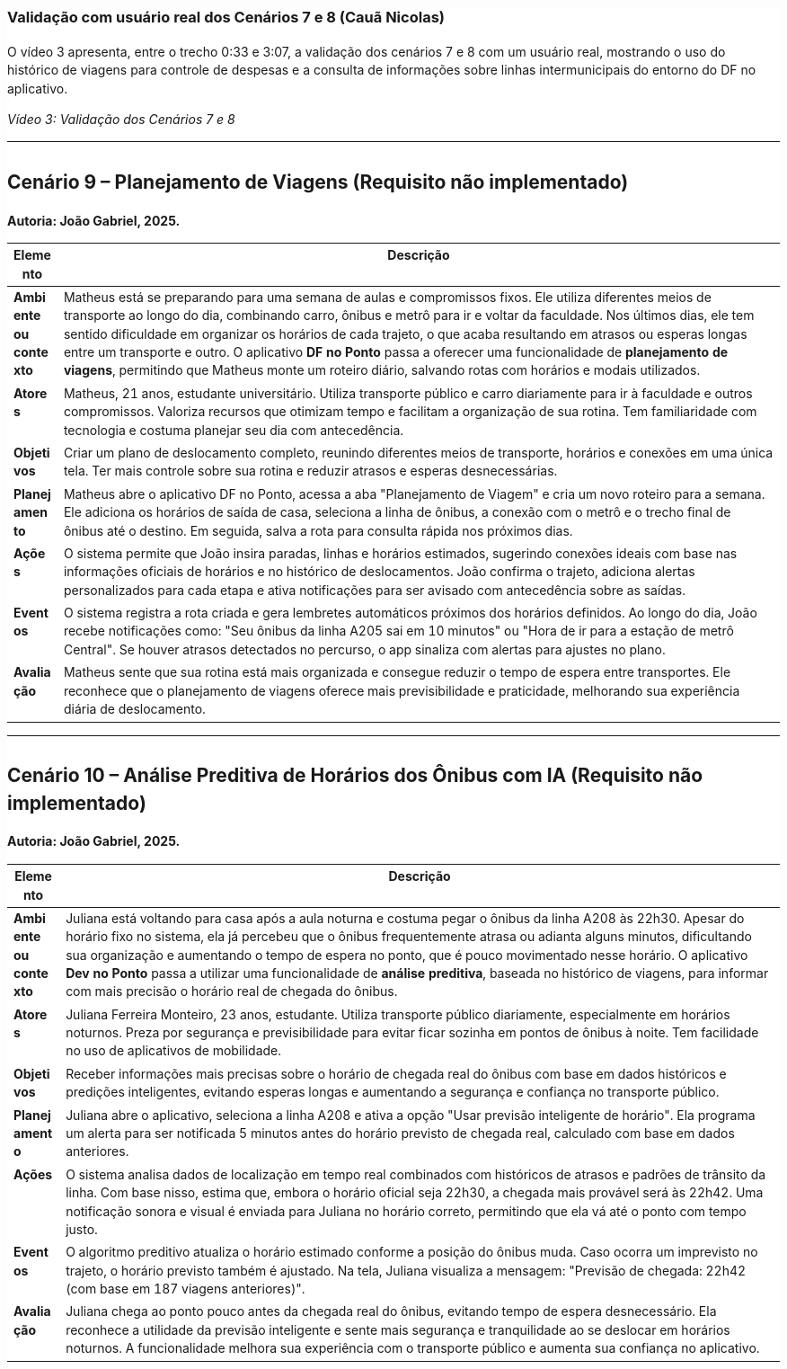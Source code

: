 


### Validação com usuário real dos Cenários 7 e 8 (Cauã Nicolas)

O vídeo 3 apresenta, entre o trecho 0:33 e 3:07, a validação dos cenários 7 e 8 com um usuário real, mostrando o uso do histórico de viagens para controle de despesas e a consulta de informações sobre linhas intermunicipais do entorno do DF no aplicativo.

<iframe width="560" height="315" src="https://www.youtube.com/embed/QZcf-jDlhao?si=7Dk0SO2uSn13nDiy&amp;start=33" title="YouTube video player" frameborder="0" allow="accelerometer; autoplay; clipboard-write; encrypted-media; gyroscope; picture-in-picture; web-share" referrerpolicy="strict-origin-when-cross-origin" allowfullscreen></iframe>

*Vídeo 3: Validação dos Cenários 7 e 8*

---
## Cenário 9 – Planejamento de Viagens (Requisito não implementado)

**Autoria: João Gabriel, 2025.**

| Elemento | Descrição |
|----------|-----------|
| **Ambiente ou contexto** | Matheus está se preparando para uma semana de aulas e compromissos fixos. Ele utiliza diferentes meios de transporte ao longo do dia, combinando carro, ônibus e metrô para ir e voltar da faculdade. Nos últimos dias, ele tem sentido dificuldade em organizar os horários de cada trajeto, o que acaba resultando em atrasos ou esperas longas entre um transporte e outro. O aplicativo **DF no Ponto** passa a oferecer uma funcionalidade de **planejamento de viagens**, permitindo que Matheus monte um roteiro diário, salvando rotas com horários e modais utilizados. |
| **Atores** | Matheus, 21 anos, estudante universitário. Utiliza transporte público e carro diariamente para ir à faculdade e outros compromissos. Valoriza recursos que otimizam tempo e facilitam a organização de sua rotina. Tem familiaridade com tecnologia e costuma planejar seu dia com antecedência. |
| **Objetivos** | Criar um plano de deslocamento completo, reunindo diferentes meios de transporte, horários e conexões em uma única tela. Ter mais controle sobre sua rotina e reduzir atrasos e esperas desnecessárias. |
| **Planejamento** | Matheus abre o aplicativo DF no Ponto, acessa a aba "Planejamento de Viagem" e cria um novo roteiro para a semana. Ele adiciona os horários de saída de casa, seleciona a linha de ônibus, a conexão com o metrô e o trecho final de ônibus até o destino. Em seguida, salva a rota para consulta rápida nos próximos dias. |
| **Ações** | O sistema permite que João insira paradas, linhas e horários estimados, sugerindo conexões ideais com base nas informações oficiais de horários e no histórico de deslocamentos. João confirma o trajeto, adiciona alertas personalizados para cada etapa e ativa notificações para ser avisado com antecedência sobre as saídas. |
| **Eventos** | O sistema registra a rota criada e gera lembretes automáticos próximos dos horários definidos. Ao longo do dia, João recebe notificações como: "Seu ônibus da linha A205 sai em 10 minutos" ou "Hora de ir para a estação de metrô Central". Se houver atrasos detectados no percurso, o app sinaliza com alertas para ajustes no plano. |
| **Avaliação** | Matheus sente que sua rotina está mais organizada e consegue reduzir o tempo de espera entre transportes. Ele reconhece que o planejamento de viagens oferece mais previsibilidade e praticidade, melhorando sua experiência diária de deslocamento. |

---

## Cenário 10 – Análise Preditiva de Horários dos Ônibus com IA (Requisito não implementado)

**Autoria: João Gabriel, 2025.**

| Elemento | Descrição |
|----------|-----------|
| **Ambiente ou contexto** | Juliana está voltando para casa após a aula noturna e costuma pegar o ônibus da linha A208 às 22h30. Apesar do horário fixo no sistema, ela já percebeu que o ônibus frequentemente atrasa ou adianta alguns minutos, dificultando sua organização e aumentando o tempo de espera no ponto, que é pouco movimentado nesse horário. O aplicativo **Dev no Ponto** passa a utilizar uma funcionalidade de **análise preditiva**, baseada no histórico de viagens, para informar com mais precisão o horário real de chegada do ônibus. |
| **Atores** | Juliana Ferreira Monteiro, 23 anos, estudante. Utiliza transporte público diariamente, especialmente em horários noturnos. Preza por segurança e previsibilidade para evitar ficar sozinha em pontos de ônibus à noite. Tem facilidade no uso de aplicativos de mobilidade. |
| **Objetivos** | Receber informações mais precisas sobre o horário de chegada real do ônibus com base em dados históricos e predições inteligentes, evitando esperas longas e aumentando a segurança e confiança no transporte público. |
| **Planejamento** | Juliana abre o aplicativo, seleciona a linha A208 e ativa a opção "Usar previsão inteligente de horário". Ela programa um alerta para ser notificada 5 minutos antes do horário previsto de chegada real, calculado com base em dados anteriores. |
| **Ações** | O sistema analisa dados de localização em tempo real combinados com históricos de atrasos e padrões de trânsito da linha. Com base nisso, estima que, embora o horário oficial seja 22h30, a chegada mais provável será às 22h42. Uma notificação sonora e visual é enviada para Juliana no horário correto, permitindo que ela vá até o ponto com tempo justo. |
| **Eventos** | O algoritmo preditivo atualiza o horário estimado conforme a posição do ônibus muda. Caso ocorra um imprevisto no trajeto, o horário previsto também é ajustado. Na tela, Juliana visualiza a mensagem: "Previsão de chegada: 22h42 (com base em 187 viagens anteriores)". |
| **Avaliação** | Juliana chega ao ponto pouco antes da chegada real do ônibus, evitando tempo de espera desnecessário. Ela reconhece a utilidade da previsão inteligente e sente mais segurança e tranquilidade ao se deslocar em horários noturnos. A funcionalidade melhora sua experiência com o transporte público e aumenta sua confiança no aplicativo. |
